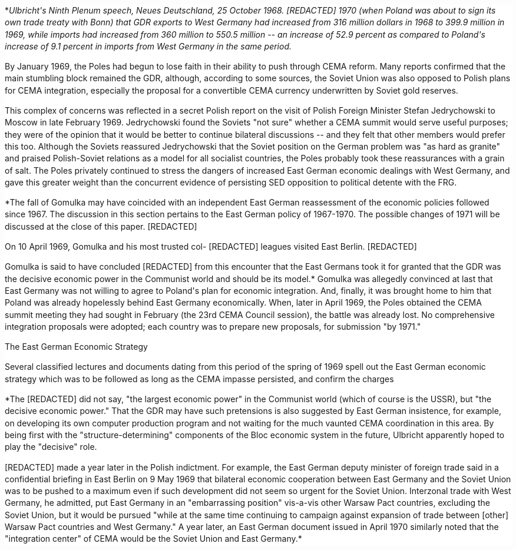 **Ulbricht's Ninth Plenum speech, Neues Deutschland, 25 October 1968. [REDACTED] 1970 (when Poland was about to sign its own trade treaty with Bonn) that GDR exports to West Germany had increased from 316 million dollars in 1968 to 399.9 million in 1969, while imports had increased from 360 million to 550.5 million -- an increase of 52.9 percent as compared to Poland's increase of 9.1 percent in imports from West Germany in the same period.*

By January 1969, the Poles had begun to lose faith in their ability to push through CEMA reform. Many reports confirmed that the main stumbling block remained the GDR, although, according to some sources, the Soviet Union was also opposed to Polish plans for CEMA integration, especially the proposal for a convertible CEMA currency underwritten by Soviet gold reserves.

This complex of concerns was reflected in a secret Polish report on the visit of Polish Foreign Minister Stefan Jedrychowski to Moscow in late February 1969. Jedrychowski found the Soviets "not sure" whether a CEMA summit would serve useful purposes; they were of the opinion that it would be better to continue bilateral discussions -- and they felt that other members would prefer this too. Although the Soviets reassured Jedrychowski that the Soviet position on the German problem was "as hard as granite" and praised Polish-Soviet relations as a model for all socialist countries, the Poles probably took these reassurances with a grain of salt. The Poles privately continued to stress the dangers of increased East German economic dealings with West Germany, and gave this greater weight than the concurrent evidence of persisting SED opposition to political detente with the FRG.

*The fall of Gomulka may have coincided with an independent East German reassessment of the economic policies followed since 1967. The discussion in this section pertains to the East German policy of 1967-1970. The possible changes of 1971 will be discussed at the close of this paper. [REDACTED]

On 10 April 1969, Gomulka and his most trusted col- [REDACTED] leagues visited East Berlin. [REDACTED]

Gomulka is said to have concluded [REDACTED] from this encounter that the East Germans took it for granted that the GDR was the decisive economic power in the Communist world and should be its model.* Gomulka was allegedly convinced at last that East Germany was not willing to agree to Poland's plan for economic integration. And, finally, it was brought home to him that Poland was already hopelessly behind East Germany economically. When, later in April 1969, the Poles obtained the CEMA summit meeting they had sought in February (the 23rd CEMA Council session), the battle was already lost. No comprehensive integration proposals were adopted; each country was to prepare new proposals, for submission "by 1971."

The East German Economic Strategy

Several classified lectures and documents dating from this period of the spring of 1969 spell out the East German economic strategy which was to be followed as long as the CEMA impasse persisted, and confirm the charges

*The [REDACTED] did not say, "the largest economic power" in the Communist world (which of course is the USSR), but "the decisive economic power." That the GDR may have such pretensions is also suggested by East German insistence, for example, on developing its own computer production program and not waiting for the much vaunted CEMA coordination in this area. By being first with the "structure-determining" components of the Bloc economic system in the future, Ulbricht apparently hoped to play the "decisive" role.

[REDACTED] made a year later in the Polish indictment. For example, the East German deputy minister of foreign trade said in a confidential briefing in East Berlin on 9 May 1969 that bilateral economic cooperation between East Germany and the Soviet Union was to be pushed to a maximum even if such development did not seem so urgent for the Soviet Union. Interzonal trade with West Germany, he admitted, put East Germany in an "embarrassing position" vis-a-vis other Warsaw Pact countries, excluding the Soviet Union, but it would be pursued "while at the same time continuing to campaign against expansion of trade between [other] Warsaw Pact countries and West Germany." A year later, an East German document issued in April 1970 similarly noted that the "integration center" of CEMA would be the Soviet Union and East Germany.*
